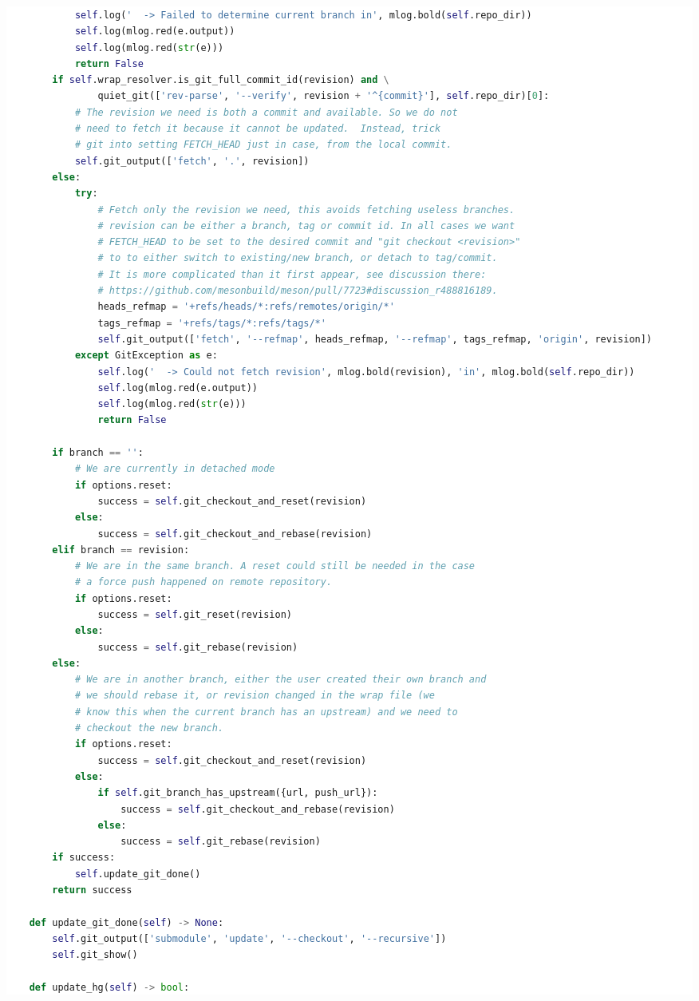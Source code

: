 ```python
            self.log('  -> Failed to determine current branch in', mlog.bold(self.repo_dir))
            self.log(mlog.red(e.output))
            self.log(mlog.red(str(e)))
            return False
        if self.wrap_resolver.is_git_full_commit_id(revision) and \
                quiet_git(['rev-parse', '--verify', revision + '^{commit}'], self.repo_dir)[0]:
            # The revision we need is both a commit and available. So we do not
            # need to fetch it because it cannot be updated.  Instead, trick
            # git into setting FETCH_HEAD just in case, from the local commit.
            self.git_output(['fetch', '.', revision])
        else:
            try:
                # Fetch only the revision we need, this avoids fetching useless branches.
                # revision can be either a branch, tag or commit id. In all cases we want
                # FETCH_HEAD to be set to the desired commit and "git checkout <revision>"
                # to to either switch to existing/new branch, or detach to tag/commit.
                # It is more complicated than it first appear, see discussion there:
                # https://github.com/mesonbuild/meson/pull/7723#discussion_r488816189.
                heads_refmap = '+refs/heads/*:refs/remotes/origin/*'
                tags_refmap = '+refs/tags/*:refs/tags/*'
                self.git_output(['fetch', '--refmap', heads_refmap, '--refmap', tags_refmap, 'origin', revision])
            except GitException as e:
                self.log('  -> Could not fetch revision', mlog.bold(revision), 'in', mlog.bold(self.repo_dir))
                self.log(mlog.red(e.output))
                self.log(mlog.red(str(e)))
                return False

        if branch == '':
            # We are currently in detached mode
            if options.reset:
                success = self.git_checkout_and_reset(revision)
            else:
                success = self.git_checkout_and_rebase(revision)
        elif branch == revision:
            # We are in the same branch. A reset could still be needed in the case
            # a force push happened on remote repository.
            if options.reset:
                success = self.git_reset(revision)
            else:
                success = self.git_rebase(revision)
        else:
            # We are in another branch, either the user created their own branch and
            # we should rebase it, or revision changed in the wrap file (we
            # know this when the current branch has an upstream) and we need to
            # checkout the new branch.
            if options.reset:
                success = self.git_checkout_and_reset(revision)
            else:
                if self.git_branch_has_upstream({url, push_url}):
                    success = self.git_checkout_and_rebase(revision)
                else:
                    success = self.git_rebase(revision)
        if success:
            self.update_git_done()
        return success

    def update_git_done(self) -> None:
        self.git_output(['submodule', 'update', '--checkout', '--recursive'])
        self.git_show()

    def update_hg(self) -> bool:
```